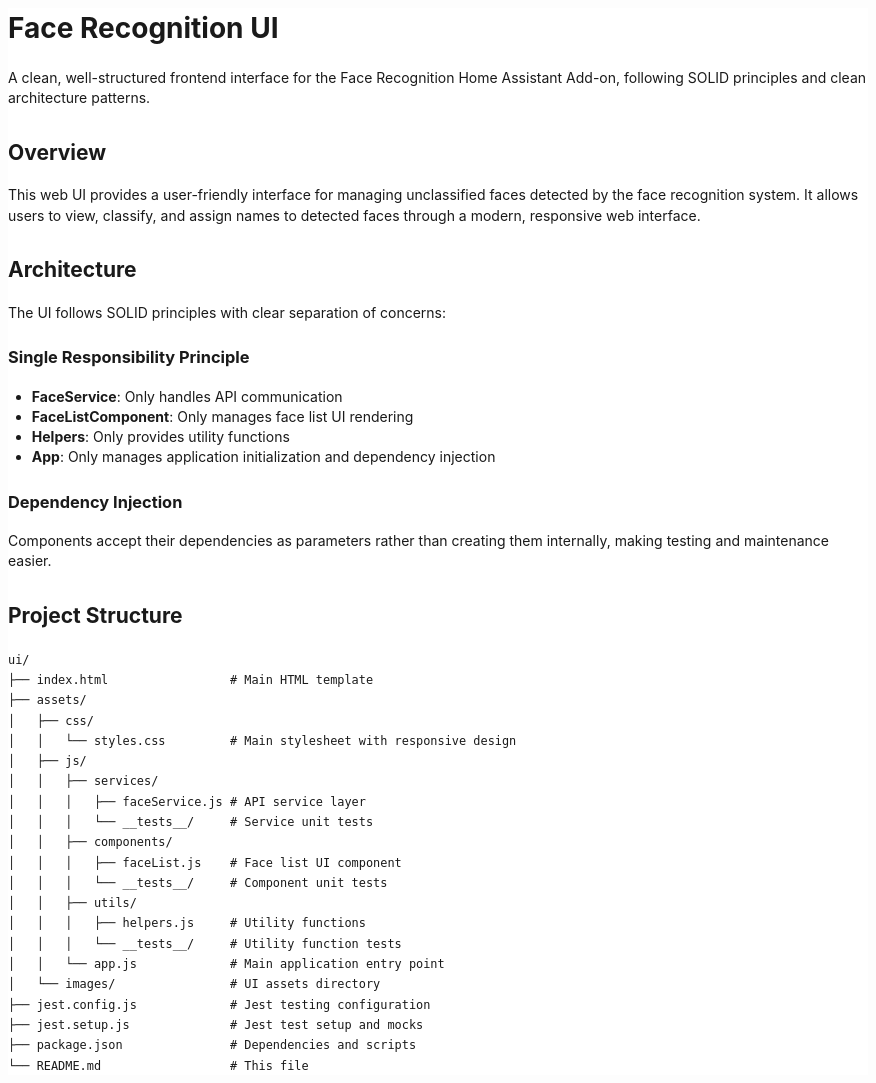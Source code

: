 # Face Recognition UI

A clean, well-structured frontend interface for the Face Recognition Home Assistant Add-on, following SOLID principles and clean architecture patterns.

## Overview

This web UI provides a user-friendly interface for managing unclassified faces detected by the face recognition system. It allows users to view, classify, and assign names to detected faces through a modern, responsive web interface.

## Architecture

The UI follows SOLID principles with clear separation of concerns:

### Single Responsibility Principle

- **FaceService**: Only handles API communication
- **FaceListComponent**: Only manages face list UI rendering
- **Helpers**: Only provides utility functions
- **App**: Only manages application initialization and dependency injection

### Dependency Injection

Components accept their dependencies as parameters rather than creating them internally, making testing and maintenance easier.

## Project Structure

```
ui/
├── index.html                 # Main HTML template
├── assets/
│   ├── css/
│   │   └── styles.css         # Main stylesheet with responsive design
│   ├── js/
│   │   ├── services/
│   │   │   ├── faceService.js # API service layer
│   │   │   └── __tests__/     # Service unit tests
│   │   ├── components/
│   │   │   ├── faceList.js    # Face list UI component
│   │   │   └── __tests__/     # Component unit tests
│   │   ├── utils/
│   │   │   ├── helpers.js     # Utility functions
│   │   │   └── __tests__/     # Utility function tests
│   │   └── app.js             # Main application entry point
│   └── images/                # UI assets directory
├── jest.config.js             # Jest testing configuration
├── jest.setup.js              # Jest test setup and mocks
├── package.json               # Dependencies and scripts
└── README.md                  # This file
```
